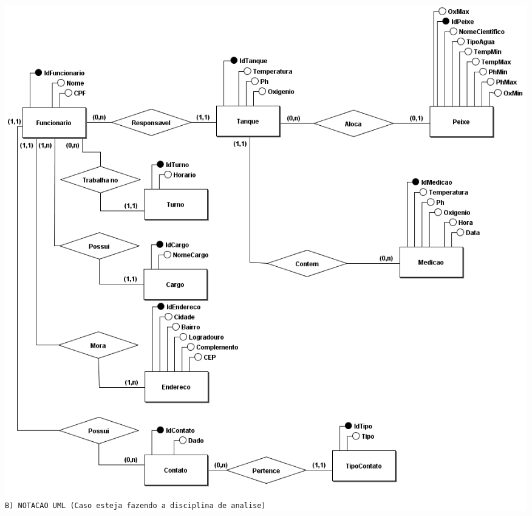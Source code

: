 ![Alt text](https://github.com/MarceloMendes94/psicultura/blob/master/BD/Modelos/modelo_conceitual_v5.png "Modelo Conceitual")
    
    B) NOTACAO UML (Caso esteja fazendo a disciplina de analise)